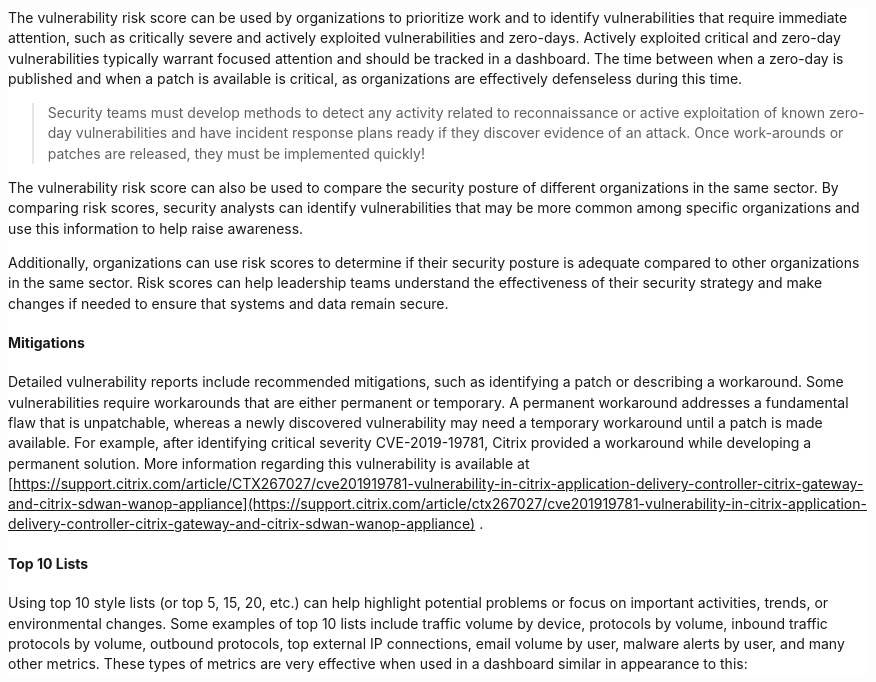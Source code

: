 The vulnerability risk score can be used by organizations to prioritize work and to identify vulnerabilities that require immediate attention, such as critically severe and actively exploited vulnerabilities and zero-days. Actively exploited critical and zero-day vulnerabilities typically warrant focused attention and should be tracked in a dashboard. The time between when a zero-day is published and when a patch is available is critical, as organizations are effectively defenseless during this time.

> Security teams must develop methods to detect any activity related to reconnaissance or active exploitation of known zero-day vulnerabilities and have incident response plans ready if they discover evidence of an attack. Once work-arounds or patches are released, they must be implemented quickly!

The vulnerability risk score can also be used to compare the security posture of different organizations in the same sector. By comparing risk scores, security analysts can identify vulnerabilities that may be more common among specific organizations and use this information to help raise awareness.

Additionally, organizations can use risk scores to determine if their security posture is adequate compared to other organizations in the same sector. Risk scores can help leadership teams understand the effectiveness of their security strategy and make changes if needed to ensure that systems and data remain secure.

#### Mitigations

Detailed vulnerability reports include recommended mitigations, such as identifying a patch or describing a workaround. Some vulnerabilities require workarounds that are either permanent or temporary. A permanent workaround addresses a fundamental flaw that is unpatchable, whereas a newly discovered vulnerability may need a temporary workaround until a patch is made available. For example, after identifying critical severity CVE-2019-19781, Citrix provided a workaround while developing a permanent solution. More information regarding this vulnerability is available at [https://support.citrix.com/article/CTX267027/cve201919781-vulnerability-in-citrix-application-delivery-controller-citrix-gateway-and-citrix-sdwan-wanop-appliance](https://support.citrix.com/article/ctx267027/cve201919781-vulnerability-in-citrix-application-delivery-controller-citrix-gateway-and-citrix-sdwan-wanop-appliance) .

#### Top 10 Lists

Using top 10 style lists (or top 5, 15, 20, etc.) can help highlight potential problems or focus on important activities, trends, or environmental changes. Some examples of top 10 lists include traffic volume by device, protocols by volume, inbound traffic protocols by volume, outbound protocols, top external IP connections, email volume by user, malware alerts by user, and many other metrics. These types of metrics are very effective when used in a dashboard similar in appearance to this:
